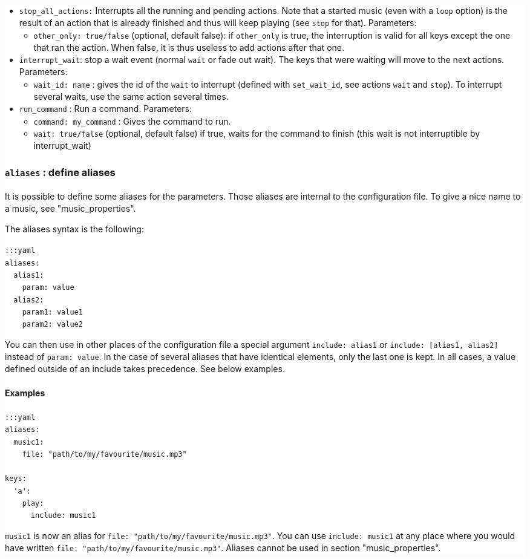 - `stop_all_actions:` Interrupts all the running and pending actions. Note that
  a started music (even with a `loop` option) is the result of an action that is
  already finished and thus will keep playing (see `stop` for that). Parameters:
    * `other_only: true/false` (optional, default false): if `other_only` is
      true, the interruption is valid for all keys except the one that ran the
      action. When false, it is thus useless to add actions after that one.
- `interrupt_wait`: stop a wait event (normal `wait` or fade out wait). The keys
  that were waiting will move to the next actions. Parameters:
    * `wait_id: name` : gives the id of the `wait` to interrupt (defined with
      `set_wait_id`, see actions `wait` and `stop`). To interrupt several waits,
      use the same action several times.
- `run_command` : Run a command. Parameters:
    * `command: my_command` : Gives the command to run.
    * `wait: true/false` (optional, default false) if true, waits for the
      command to finish (this wait is not interruptible by interrupt_wait)

### `aliases` : define aliases

It is possible to define some aliases for the parameters. Those aliases are
internal to the configuration file. To give a nice name to a music, see
"music_properties".

The aliases syntax is the following:

    :::yaml
    aliases:
      alias1:
        param: value
      alias2:
        param1: value1
        param2: value2

You can then use in other places of the configuration file a special argument
`include: alias1` or `include: [alias1, alias2]` instead of `param: value`. In
the case of several aliases that have identical elements, only the last one is
kept. In all cases, a value defined outside of an include takes precedence. See
below examples.

#### Examples

    :::yaml
    aliases:
      music1:
        file: "path/to/my/favourite/music.mp3"

    keys:
      'a':
        play:
          include: music1

`music1` is now an alias for `file: "path/to/my/favourite/music.mp3"`. You can
use `include: music1` at any place where you would have written `file:
"path/to/my/favourite/music.mp3"`. Aliases cannot be used in section
"music_properties".
